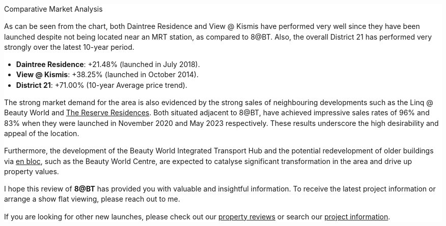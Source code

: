Comparative Market Analysis

As can be seen from the chart, both Daintree Residence and View @ Kismis have performed very well since they have been launched despite not being located near an MRT station, as compared to 8@BT. Also, the overall District 21 has performed very strongly over the latest 10-year period.

*   **Daintree Residence**: +21.48% (launched in July 2018).
*   **View @ Kismis**: +38.25% (launched in October 2014).
*   **District 21**: +71.00% (10-year Average price trend).

The strong market demand for the area is also evidenced by the strong sales of neighbouring developments such as the Linq @ Beauty World and [The Reserve Residences](https://sghomeinvestment.com/the-reserve-residences-condo-review/ "The Reserve Residences Condo Review: Location, Price, Investment Analysis"). Both situated adjacent to 8@BT, have achieved impressive sales rates of 96% and 83% when they were launched in November 2020 and May 2023 respectively. These results underscore the high desirability and appeal of the location.

Furthermore, the development of the Beauty World Integrated Transport Hub and the potential redevelopment of older buildings via [en bloc](https://sghomeinvestment.com/what-is-an-en-bloc-sale-a-detailed-guide-to-the-process/ "What is an En Bloc Sale? A Detailed Guide to the Process"), such as the Beauty World Centre, are expected to catalyse significant transformation in the area and drive up property values.

I hope this review of **8@BT** has provided you with valuable and insightful information. To receive the latest project information or arrange a show flat viewing, please reach out to me.

If you are looking for other new launches, please check out our [property reviews](https://sghomeinvestment.com/ "Property Review of New Launches") or search our [project information](https://agents.huttonsgroup.com/R062704Z/ "Find Project Information").